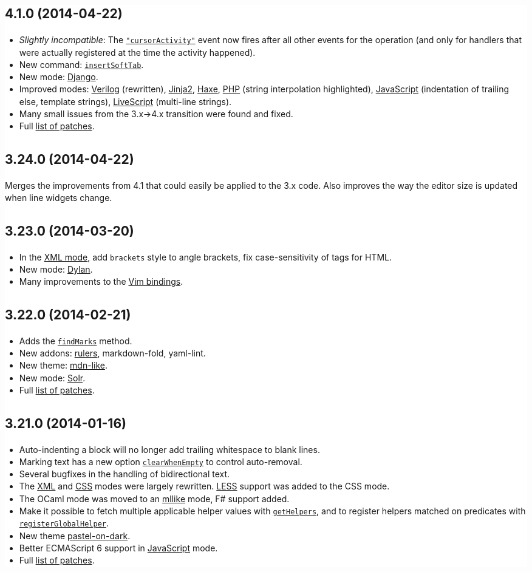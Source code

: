 ## 4.1.0 (2014-04-22)

*   _Slightly incompatible_: The [`"cursorActivity"`](https://codemirror.net/doc/manual.html#event_cursorActivity) event now fires after all other events for the operation (and only for handlers that were actually registered at the time the activity happened).
*   New command: [`insertSoftTab`](https://codemirror.net/doc/manual.html#command_insertSoftTab).
*   New mode: [Django](https://codemirror.net/mode/django/index.html).
*   Improved modes: [Verilog](https://codemirror.net/mode/verilog/index.html) (rewritten), [Jinja2](https://codemirror.net/mode/jinja2/index.html), [Haxe](https://codemirror.net/mode/haxe/index.html), [PHP](https://codemirror.net/mode/php/index.html) (string interpolation highlighted), [JavaScript](https://codemirror.net/mode/javascript/index.html) (indentation of trailing else, template strings), [LiveScript](https://codemirror.net/mode/livescript/index.html) (multi-line strings).
*   Many small issues from the 3.x→4.x transition were found and fixed.
*   Full [list of patches](https://github.com/codemirror/CodeMirror/compare/4.0.3...4.1.0).

## 3.24.0 (2014-04-22)

Merges the improvements from 4.1 that could easily be applied to the 3.x code. Also improves the way the editor size is updated when line widgets change.

## 3.23.0 (2014-03-20)

*   In the [XML mode](https://codemirror.net/mode/xml/index.html), add `brackets` style to angle brackets, fix case-sensitivity of tags for HTML.
*   New mode: [Dylan](https://codemirror.net/mode/dylan/index.html).
*   Many improvements to the [Vim bindings](https://codemirror.net/demo/vim.html).

## 3.22.0 (2014-02-21)

*   Adds the [`findMarks`](https://codemirror.net/doc/manual.html#findMarks) method.
*   New addons: [rulers](https://codemirror.net/doc/manual.html#addon_rulers), markdown-fold, yaml-lint.
*   New theme: [mdn-like](https://codemirror.net/demo/theme.html#mdn-like).
*   New mode: [Solr](https://codemirror.net/mode/solr/index.html).
*   Full [list of patches](https://github.com/codemirror/CodeMirror/compare/3.21.0...3.22.0).

## 3.21.0 (2014-01-16)

*   Auto-indenting a block will no longer add trailing whitespace to blank lines.
*   Marking text has a new option [`clearWhenEmpty`](https://codemirror.net/doc/manual.html#markText) to control auto-removal.
*   Several bugfixes in the handling of bidirectional text.
*   The [XML](https://codemirror.net/mode/xml/index.html) and [CSS](https://codemirror.net/mode/css/index.html) modes were largely rewritten. [LESS](https://codemirror.net/mode/css/less.html) support was added to the CSS mode.
*   The OCaml mode was moved to an [mllike](https://codemirror.net/mode/mllike/index.html) mode, F# support added.
*   Make it possible to fetch multiple applicable helper values with [`getHelpers`](https://codemirror.net/doc/manual.html#getHelpers), and to register helpers matched on predicates with [`registerGlobalHelper`](https://codemirror.net/doc/manual.html#registerGlobalHelper).
*   New theme [pastel-on-dark](https://codemirror.net/demo/theme.html#pastel-on-dark).
*   Better ECMAScript 6 support in [JavaScript](https://codemirror.net/mode/javascript/index.html) mode.
*   Full [list of patches](https://github.com/codemirror/CodeMirror/compare/3.20.0...3.21.0).
